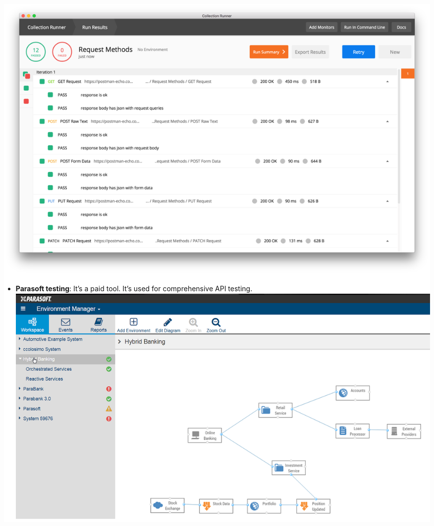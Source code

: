   ![Postman testing](./image5.png "<a href='https://blog.postman.com/writing-tests-in-postman/'>Image Source</a>")
- **Parasoft testing**: It’s a paid tool. It’s used for comprehensive API testing.
  ![Parasoft testing](./image1.png "<a href='https://www.lorenzoni.de/en/public-relations-and-stories/electronics/details/parasoft-simplifies-process-of-testing-microservices.html'>Image source</a>")
